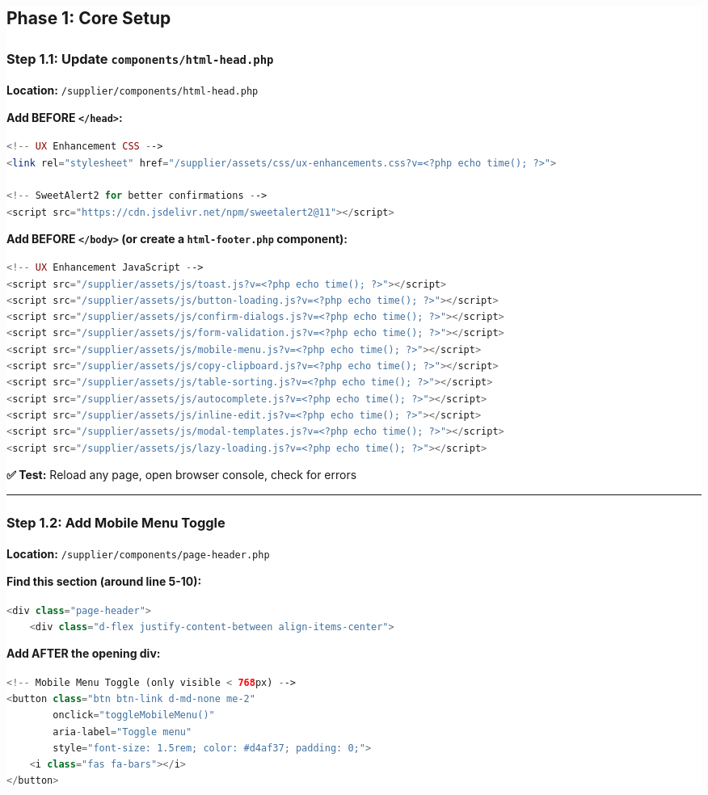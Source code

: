 
## Phase 1: Core Setup

### Step 1.1: Update `components/html-head.php`

**Location:** `/supplier/components/html-head.php`

**Add BEFORE `</head>`:**

```php
<!-- UX Enhancement CSS -->
<link rel="stylesheet" href="/supplier/assets/css/ux-enhancements.css?v=<?php echo time(); ?>">

<!-- SweetAlert2 for better confirmations -->
<script src="https://cdn.jsdelivr.net/npm/sweetalert2@11"></script>
```

**Add BEFORE `</body>` (or create a `html-footer.php` component):**

```php
<!-- UX Enhancement JavaScript -->
<script src="/supplier/assets/js/toast.js?v=<?php echo time(); ?>"></script>
<script src="/supplier/assets/js/button-loading.js?v=<?php echo time(); ?>"></script>
<script src="/supplier/assets/js/confirm-dialogs.js?v=<?php echo time(); ?>"></script>
<script src="/supplier/assets/js/form-validation.js?v=<?php echo time(); ?>"></script>
<script src="/supplier/assets/js/mobile-menu.js?v=<?php echo time(); ?>"></script>
<script src="/supplier/assets/js/copy-clipboard.js?v=<?php echo time(); ?>"></script>
<script src="/supplier/assets/js/table-sorting.js?v=<?php echo time(); ?>"></script>
<script src="/supplier/assets/js/autocomplete.js?v=<?php echo time(); ?>"></script>
<script src="/supplier/assets/js/inline-edit.js?v=<?php echo time(); ?>"></script>
<script src="/supplier/assets/js/modal-templates.js?v=<?php echo time(); ?>"></script>
<script src="/supplier/assets/js/lazy-loading.js?v=<?php echo time(); ?>"></script>
```

**✅ Test:** Reload any page, open browser console, check for errors

---

### Step 1.2: Add Mobile Menu Toggle

**Location:** `/supplier/components/page-header.php`

**Find this section (around line 5-10):**
```php
<div class="page-header">
    <div class="d-flex justify-content-between align-items-center">
```

**Add AFTER the opening div:**
```php
<!-- Mobile Menu Toggle (only visible < 768px) -->
<button class="btn btn-link d-md-none me-2"
        onclick="toggleMobileMenu()"
        aria-label="Toggle menu"
        style="font-size: 1.5rem; color: #d4af37; padding: 0;">
    <i class="fas fa-bars"></i>
</button>
```

